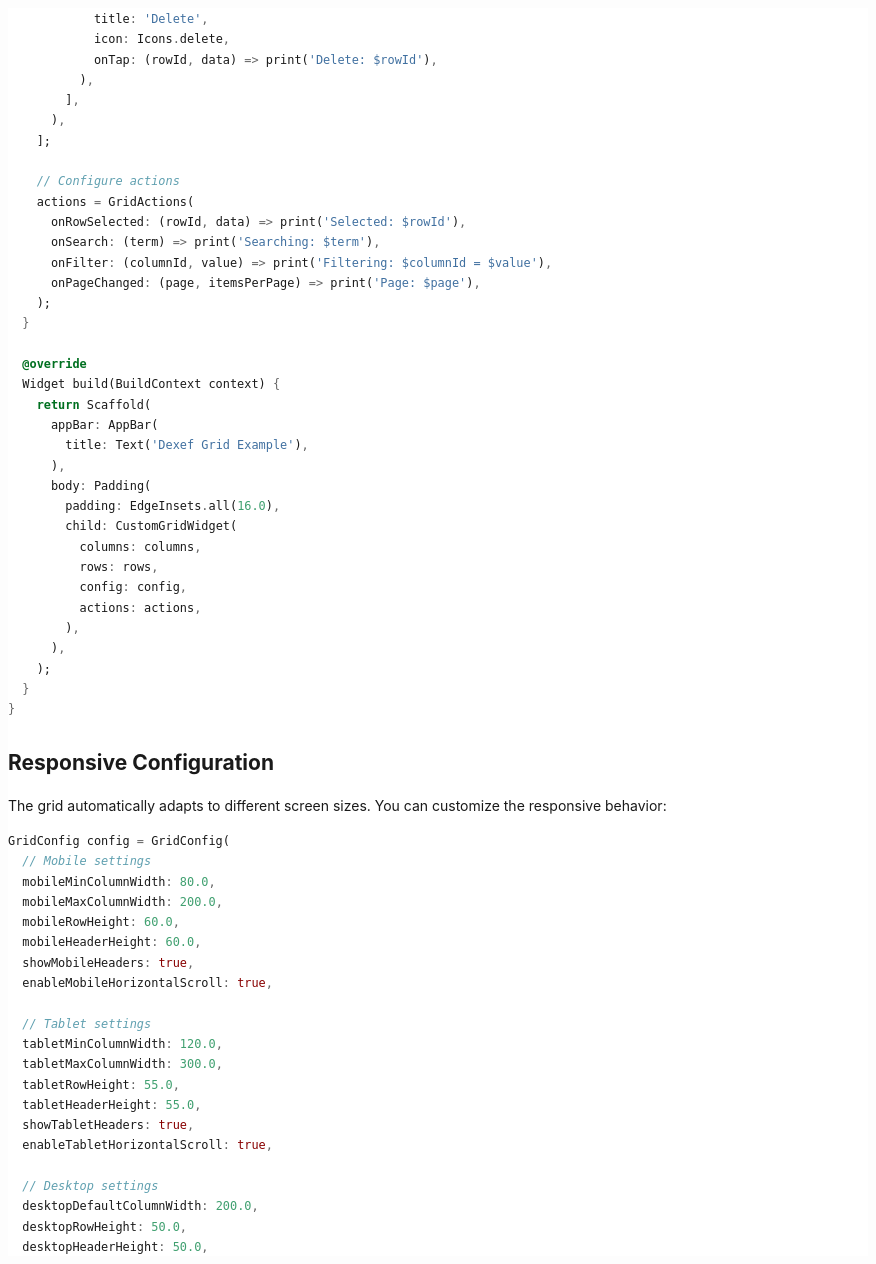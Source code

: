 ```dart
            title: 'Delete',
            icon: Icons.delete,
            onTap: (rowId, data) => print('Delete: $rowId'),
          ),
        ],
      ),
    ];

    // Configure actions
    actions = GridActions(
      onRowSelected: (rowId, data) => print('Selected: $rowId'),
      onSearch: (term) => print('Searching: $term'),
      onFilter: (columnId, value) => print('Filtering: $columnId = $value'),
      onPageChanged: (page, itemsPerPage) => print('Page: $page'),
    );
  }

  @override
  Widget build(BuildContext context) {
    return Scaffold(
      appBar: AppBar(
        title: Text('Dexef Grid Example'),
      ),
      body: Padding(
        padding: EdgeInsets.all(16.0),
        child: CustomGridWidget(
          columns: columns,
          rows: rows,
          config: config,
          actions: actions,
        ),
      ),
    );
  }
}
```

## Responsive Configuration

The grid automatically adapts to different screen sizes. You can customize the responsive behavior:

```dart
GridConfig config = GridConfig(
  // Mobile settings
  mobileMinColumnWidth: 80.0,
  mobileMaxColumnWidth: 200.0,
  mobileRowHeight: 60.0,
  mobileHeaderHeight: 60.0,
  showMobileHeaders: true,
  enableMobileHorizontalScroll: true,
  
  // Tablet settings
  tabletMinColumnWidth: 120.0,
  tabletMaxColumnWidth: 300.0,
  tabletRowHeight: 55.0,
  tabletHeaderHeight: 55.0,
  showTabletHeaders: true,
  enableTabletHorizontalScroll: true,
  
  // Desktop settings
  desktopDefaultColumnWidth: 200.0,
  desktopRowHeight: 50.0,
  desktopHeaderHeight: 50.0,
```
